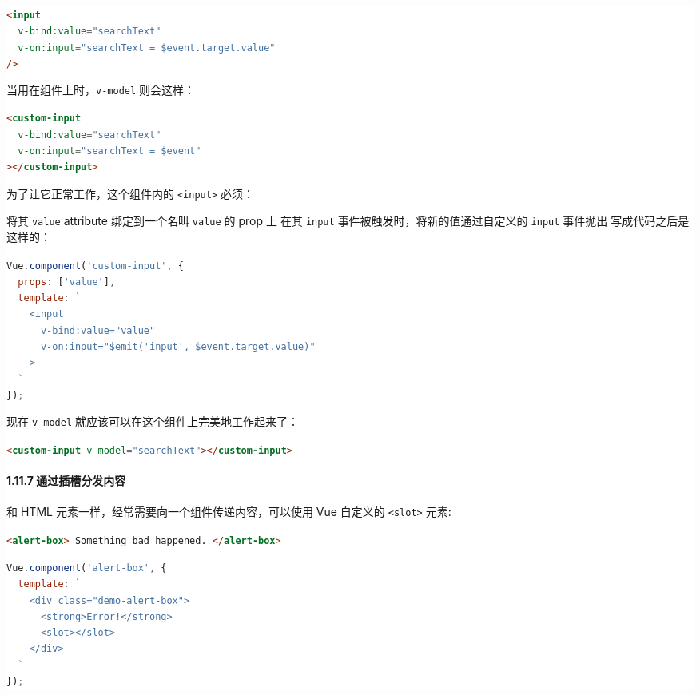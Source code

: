 ```html
<input
  v-bind:value="searchText"
  v-on:input="searchText = $event.target.value"
/>
```

当用在组件上时，`v-model` 则会这样：

```html
<custom-input
  v-bind:value="searchText"
  v-on:input="searchText = $event"
></custom-input>
```

为了让它正常工作，这个组件内的 `<input>` 必须：

将其 `value` attribute 绑定到一个名叫 `value` 的 prop 上
在其 `input` 事件被触发时，将新的值通过自定义的 `input` 事件抛出
写成代码之后是这样的：

```js
Vue.component('custom-input', {
  props: ['value'],
  template: `
    <input
      v-bind:value="value"
      v-on:input="$emit('input', $event.target.value)"
    >
  `
});
```

现在 `v-model` 就应该可以在这个组件上完美地工作起来了：

```html
<custom-input v-model="searchText"></custom-input>
```

#### 1.11.7 通过插槽分发内容

和 HTML 元素一样，经常需要向一个组件传递内容，可以使用 Vue 自定义的 `<slot>` 元素:

```html
<alert-box> Something bad happened. </alert-box>
```

```js
Vue.component('alert-box', {
  template: `
    <div class="demo-alert-box">
      <strong>Error!</strong>
      <slot></slot>
    </div>
  `
});
```
